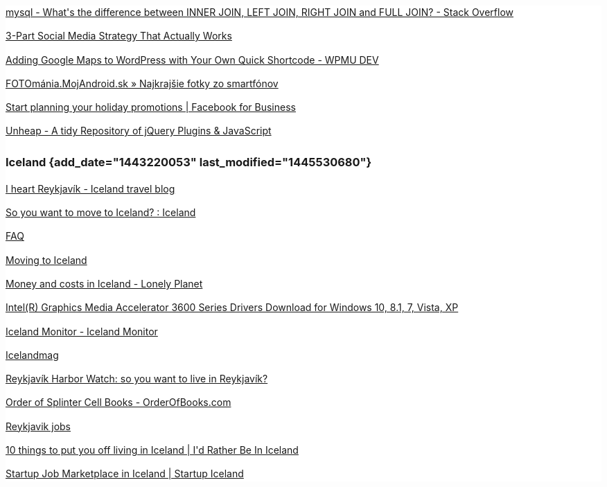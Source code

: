 [mysql - What's the difference between INNER JOIN, LEFT JOIN, RIGHT JOIN
and FULL JOIN? - Stack
Overflow](http://stackoverflow.com/questions/5706437/whats-the-difference-between-inner-join-left-join-right-join-and-full-join)

[3-Part Social Media Strategy That Actually
Works](http://rebekahradice.com/social-media-strategy-that-actually-works/)

[Adding Google Maps to WordPress with Your Own Quick Shortcode - WPMU
DEV](http://premium.wpmudev.org/blog/google-maps-shortcode/?mc_cid=f3bce43fd8&mc_eid=0c1fc75861)

[FOTOmánia.MojAndroid.sk » Najkrajšie fotky zo
smartfónov](http://fotomania.mojandroid.sk/#page-1)

[Start planning your holiday promotions | Facebook for
Business](https://www.facebook.com/business/a/holiday-preparation)

[Unheap - A tidy Repository of jQuery Plugins &
JavaScript](http://www.unheap.com/)

### Iceland {add_date="1443220053" last_modified="1445530680"}

[I heart Reykjavík - Iceland travel
blog](http://www.iheartreykjavik.net/)

[So you want to move to Iceland? :
Iceland](https://www.reddit.com/r/Iceland/comments/1rzz4o/so_you_want_to_move_to_iceland/)

[FAQ](http://utl.is/index.php/en/faq4)

[Moving to
Iceland](http://www.iceland.is/iceland-abroad/dk/english/moving-to-iceland)

[Money and costs in Iceland - Lonely
Planet](http://www.lonelyplanet.com/iceland/money-costs)

[Intel(R) Graphics Media Accelerator 3600 Series Drivers Download for
Windows 10, 8.1, 7, Vista,
XP](http://www.driverscape.com/download/intel(r)-graphics-media-accelerator-3600-series)

[Iceland Monitor - Iceland Monitor](http://icelandmonitor.mbl.is/)

[Icelandmag](http://icelandmag.visir.is/)

[Reykjavík Harbor Watch: so you want to live in
Reykjavík?](http://reykjavikharbor.blogspot.ie/2007/02/so-you-want-to-live-in-reykjavk.html)

[Order of Splinter Cell Books -
OrderOfBooks.com](http://www.orderofbooks.com/characters/splinter-cell/)

[Reykjavik
jobs](http://www.expat-blog.com/en/jobs/europe/iceland/reykjavik/)

[10 things to put you off living in Iceland | I'd Rather Be In
Iceland](https://idratherbeiniceland.wordpress.com/2013/02/07/10-things-to-put-you-off-living-in-iceland/)

[Startup Job Marketplace in Iceland | Startup
Iceland](http://startupiceland.com/2015/04/06/startup-job-marketplace-in-iceland/)
